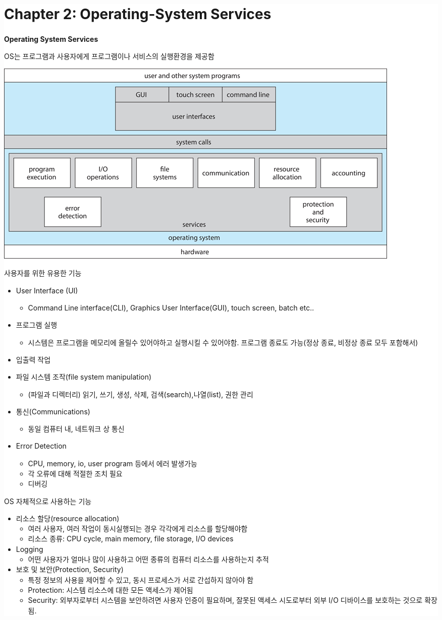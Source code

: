 # Chapter 2: Operating-System Services

**Operating System Services**

OS는 프로그램과 사용자에게 프로그램이나 서비스의 실행환경을 제공함

![image-20220125132939666](02_Operating_System_Structures.assets/image-20220125132939666.png)

사용자를 위한 유용한 기능

- User Interface (UI)
  - Command Line interface(CLI), Graphics User Interface(GUI), touch screen, batch etc..
- 프로그램 실행
  - 시스템은 프로그램을 메모리에 올릴수 있어야하고 실행시킬 수 있어야함. 프로그램 종료도 가능(정상 종료, 비정상 종료 모두 포함해서)
- 입출력 작업
- 파일 시스템 조작(file system manipulation)
  - (파일과 디렉터리) 읽기, 쓰기, 생성, 삭제, 검색(search),나열(list), 권한 관리

- 통신(Communications)
  - 동일 컴퓨터 내, 네트워크 상 통신
- Error Detection
  - CPU, memory, io, user program 등에서 에러 발생가능
  - 각 오류에 대해 적절한 조치 필요
  - 디버깅



OS 자체적으로 사용하는 기능

- 리소스 할당(resource allocation)
  - 여러 사용자, 여러 작업이 동시실행되는 경우 각각에게 리소스를 할당해야함
  - 리소스 종류: CPU cycle, main memory, file storage, I/O devices
- Logging
  - 어떤 사용자가 얼마나 많이 사용하고 어떤 종류의 컴퓨터 리소스를 사용하는지 추적
- 보호 및 보안(Protection, Security)
  - 특정 정보의 사용을 제어할 수 있고, 동시 프로세스가 서로 간섭하지 않아야 함
  - Protection: 시스템 리소스에 대한 모든 액세스가 제어됨
  - Security: 외부자로부터 시스템을 보안하려면 사용자 인증이 필요하며, 잘못된 액세스 시도로부터 외부 I/O 디바이스를 보호하는 것으로 확장됨.

